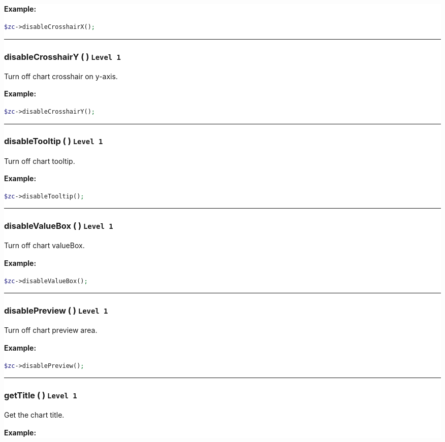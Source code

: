 **Example:**

```php
$zc->disableCrosshairX();
```
---
<a id="disableCrosshairY"></a>
### disableCrosshairY ( ) `Level 1`
Turn off chart crosshair on y-axis.

**Example:**

```php
$zc->disableCrosshairY();
```

---
<a id="disableTooltip"></a>
### disableTooltip ( ) `Level 1`
Turn off chart tooltip.

**Example:**

```php
$zc->disableTooltip();
```

---
<a id="disableValueBox"></a>
### disableValueBox ( ) `Level 1`
Turn off chart valueBox.

**Example:**

```php
$zc->disableValueBox();
```

---
<a id="disablePreview"></a>
### disablePreview ( ) `Level 1`
Turn off chart preview area.

**Example:**

```php
$zc->disablePreview();
```

---
<a id="getTitle"></a>
### getTitle ( ) `Level 1`
Get the chart title.

**Example:**
